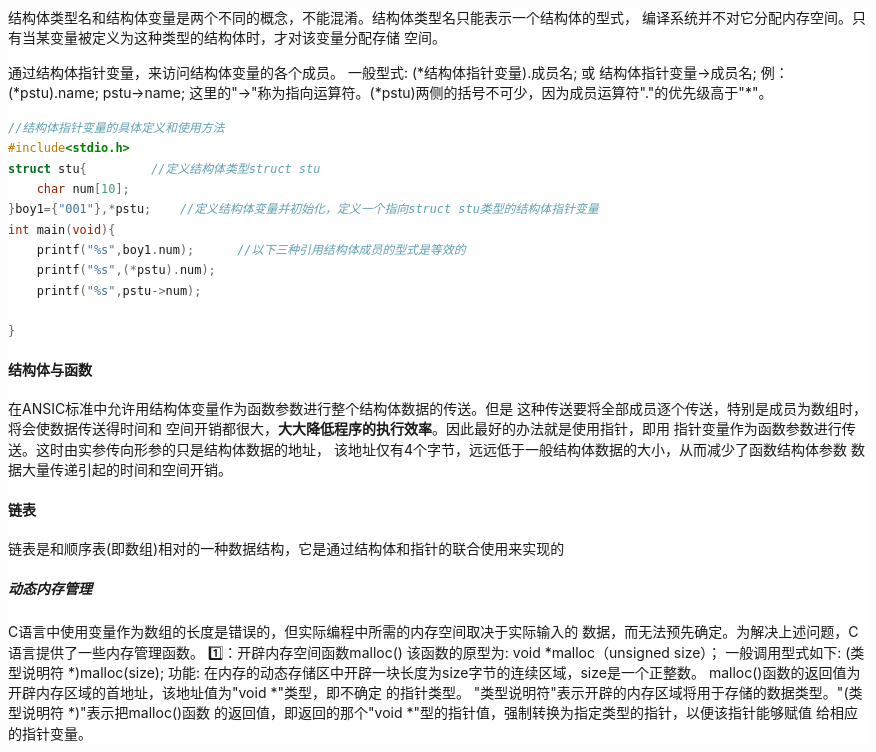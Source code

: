 结构体类型名和结构体变量是两个不同的概念，不能混淆。结构体类型名只能表示一个结构体的型式，
编译系统并不对它分配内存空间。只有当某变量被定义为这种类型的结构体时，才对该变量分配存储
空间。

通过结构体指针变量，来访问结构体变量的各个成员。
一般型式:
	(\*结构体指针变量).成员名;
	或
	结构体指针变量->成员名;
	例：
		(*pstu).name;
		pstu\-\>name;
	这里的"->"称为指向运算符。(\*pstu)两侧的括号不可少，因为成员运算符"."的优先级高于"\*"。

```c
//结构体指针变量的具体定义和使用方法
#include<stdio.h>
struct stu{			//定义结构体类型struct stu
	char num[10];
}boy1={"001"},*pstu;	//定义结构体变量并初始化，定义一个指向struct stu类型的结构体指针变量
int main(void){
	printf("%s",boy1.num);		//以下三种引用结构体成员的型式是等效的
    printf("%s",(*pstu).num);
    printf("%s",pstu->num);
	
}
```

#### 结构体与函数

在ANSIC标准中允许用结构体变量作为函数参数进行整个结构体数据的传送。但是
这种传送要将全部成员逐个传送，特别是成员为数组时，将会使数据传送得时间和
空间开销都很大，**大大降低程序的执行效率**。因此最好的办法就是使用指针，即用
指针变量作为函数参数进行传送。这时由实参传向形参的只是结构体数据的地址，
该地址仅有4个字节，远远低于一般结构体数据的大小，从而减少了函数结构体参数
数据大量传递引起的时间和空间开销。

#### 链表

链表是和顺序表(即数组)相对的一种数据结构，它是通过结构体和指针的联合使用来实现的

##### 动态内存管理

C语言中使用变量作为数组的长度是错误的，但实际编程中所需的内存空间取决于实际输入的
数据，而无法预先确定。为解决上述问题，C语言提供了一些内存管理函数。
1️⃣：开辟内存空间函数malloc()
		该函数的原型为:
			void *malloc（unsigned size）；
		一般调用型式如下:
			(类型说明符 *)malloc(size);
		功能:
			在内存的动态存储区中开辟一块长度为size字节的连续区域，size是一个正整数。
			malloc()函数的返回值为开辟内存区域的首地址，该地址值为"void *"类型，即不确定
			的指针类型。
		"类型说明符"表示开辟的内存区域将用于存储的数据类型。"(类型说明符 *)"表示把malloc()函数
		的返回值，即返回的那个"void *"型的指针值，强制转换为指定类型的指针，以便该指针能够赋值
		给相应的指针变量。
